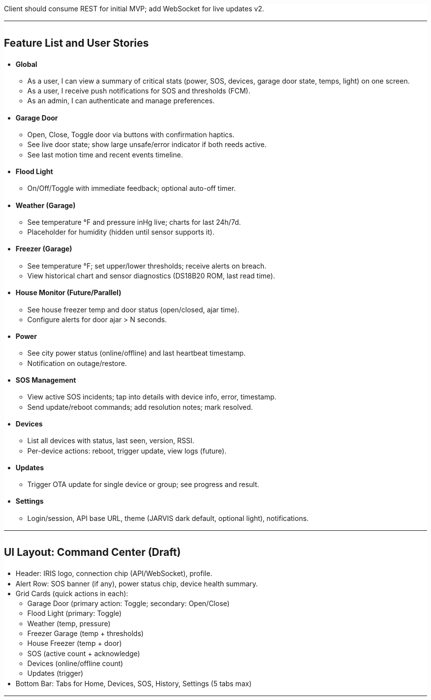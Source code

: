 Client should consume REST for initial MVP; add WebSocket for live updates v2.

---

## Feature List and User Stories

- **Global**
  - As a user, I can view a summary of critical stats (power, SOS, devices, garage door state, temps, light) on one screen.
  - As a user, I receive push notifications for SOS and thresholds (FCM).
  - As an admin, I can authenticate and manage preferences.

- **Garage Door**
  - Open, Close, Toggle door via buttons with confirmation haptics.
  - See live door state; show large unsafe/error indicator if both reeds active.
  - See last motion time and recent events timeline.

- **Flood Light**
  - On/Off/Toggle with immediate feedback; optional auto-off timer.

- **Weather (Garage)**
  - See temperature °F and pressure inHg live; charts for last 24h/7d.
  - Placeholder for humidity (hidden until sensor supports it).

- **Freezer (Garage)**
  - See temperature °F; set upper/lower thresholds; receive alerts on breach.
  - View historical chart and sensor diagnostics (DS18B20 ROM, last read time).

- **House Monitor (Future/Parallel)**
  - See house freezer temp and door status (open/closed, ajar time).
  - Configure alerts for door ajar > N seconds.

- **Power**
  - See city power status (online/offline) and last heartbeat timestamp.
  - Notification on outage/restore.

- **SOS Management**
  - View active SOS incidents; tap into details with device info, error, timestamp.
  - Send update/reboot commands; add resolution notes; mark resolved.

- **Devices**
  - List all devices with status, last seen, version, RSSI.
  - Per-device actions: reboot, trigger update, view logs (future).

- **Updates**
  - Trigger OTA update for single device or group; see progress and result.

- **Settings**
  - Login/session, API base URL, theme (JARVIS dark default, optional light), notifications.

---

## UI Layout: Command Center (Draft)

- Header: IRIS logo, connection chip (API/WebSocket), profile.
- Alert Row: SOS banner (if any), power status chip, device health summary.
- Grid Cards (quick actions in each):
  - Garage Door (primary action: Toggle; secondary: Open/Close)
  - Flood Light (primary: Toggle)
  - Weather (temp, pressure)
  - Freezer Garage (temp + thresholds)
  - House Freezer (temp + door)
  - SOS (active count + acknowledge)
  - Devices (online/offline count)
  - Updates (trigger)
- Bottom Bar: Tabs for Home, Devices, SOS, History, Settings (5 tabs max)

---